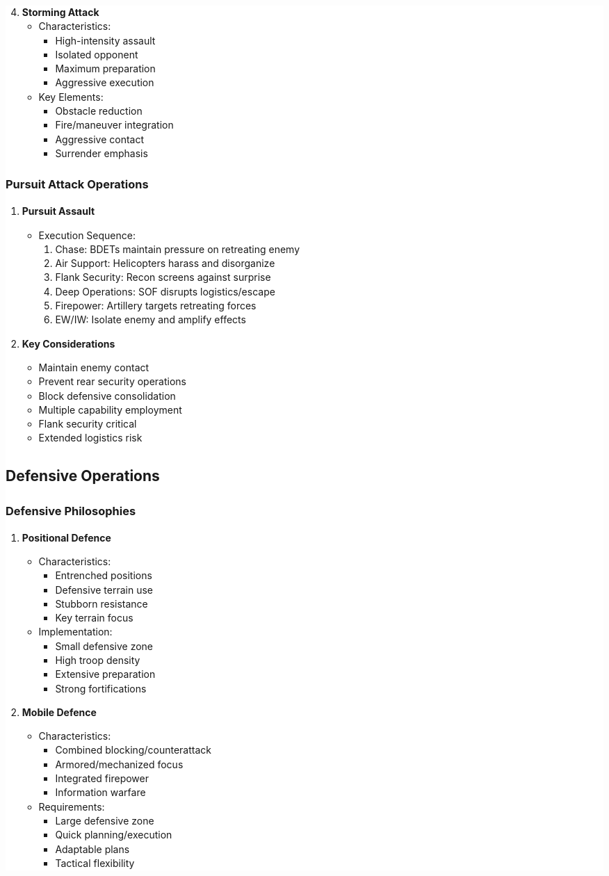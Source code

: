 4. **Storming Attack**
   - Characteristics:
     - High-intensity assault
     - Isolated opponent
     - Maximum preparation
     - Aggressive execution
   - Key Elements:
     - Obstacle reduction
     - Fire/maneuver integration
     - Aggressive contact
     - Surrender emphasis

### Pursuit Attack Operations

1. **Pursuit Assault**

   - Execution Sequence:
     1. Chase: BDETs maintain pressure on retreating enemy
     2. Air Support: Helicopters harass and disorganize
     3. Flank Security: Recon screens against surprise
     4. Deep Operations: SOF disrupts logistics/escape
     5. Firepower: Artillery targets retreating forces
     6. EW/IW: Isolate enemy and amplify effects

2. **Key Considerations**
   - Maintain enemy contact
   - Prevent rear security operations
   - Block defensive consolidation
   - Multiple capability employment
   - Flank security critical
   - Extended logistics risk

## Defensive Operations

### Defensive Philosophies

1. **Positional Defence**

   - Characteristics:
     - Entrenched positions
     - Defensive terrain use
     - Stubborn resistance
     - Key terrain focus
   - Implementation:
     - Small defensive zone
     - High troop density
     - Extensive preparation
     - Strong fortifications

2. **Mobile Defence**
   - Characteristics:
     - Combined blocking/counterattack
     - Armored/mechanized focus
     - Integrated firepower
     - Information warfare
   - Requirements:
     - Large defensive zone
     - Quick planning/execution
     - Adaptable plans
     - Tactical flexibility
